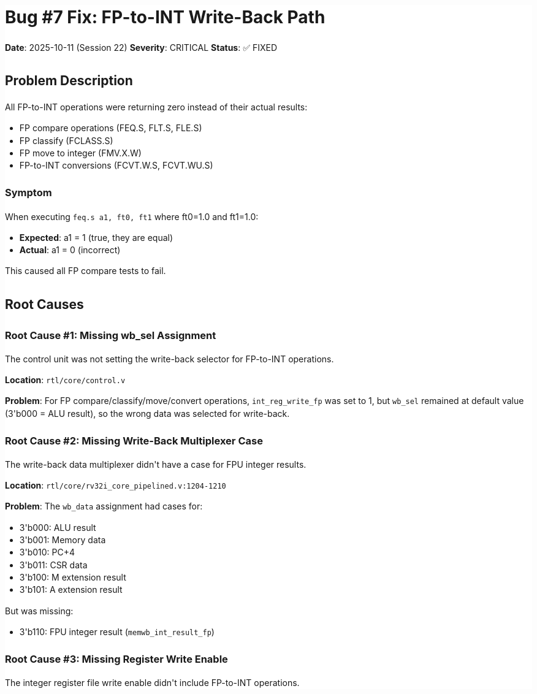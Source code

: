 # Bug #7 Fix: FP-to-INT Write-Back Path

**Date**: 2025-10-11 (Session 22)
**Severity**: CRITICAL
**Status**: ✅ FIXED

## Problem Description

All FP-to-INT operations were returning zero instead of their actual results:
- FP compare operations (FEQ.S, FLT.S, FLE.S)
- FP classify (FCLASS.S)
- FP move to integer (FMV.X.W)
- FP-to-INT conversions (FCVT.W.S, FCVT.WU.S)

### Symptom

When executing `feq.s a1, ft0, ft1` where ft0=1.0 and ft1=1.0:
- **Expected**: a1 = 1 (true, they are equal)
- **Actual**: a1 = 0 (incorrect)

This caused all FP compare tests to fail.

## Root Causes

### Root Cause #1: Missing wb_sel Assignment
The control unit was not setting the write-back selector for FP-to-INT operations.

**Location**: `rtl/core/control.v`

**Problem**: For FP compare/classify/move/convert operations, `int_reg_write_fp` was set to 1, but `wb_sel` remained at default value (3'b000 = ALU result), so the wrong data was selected for write-back.

### Root Cause #2: Missing Write-Back Multiplexer Case
The write-back data multiplexer didn't have a case for FPU integer results.

**Location**: `rtl/core/rv32i_core_pipelined.v:1204-1210`

**Problem**: The `wb_data` assignment had cases for:
- 3'b000: ALU result
- 3'b001: Memory data
- 3'b010: PC+4
- 3'b011: CSR data
- 3'b100: M extension result
- 3'b101: A extension result

But was missing:
- 3'b110: FPU integer result (`memwb_int_result_fp`)

### Root Cause #3: Missing Register Write Enable
The integer register file write enable didn't include FP-to-INT operations.

